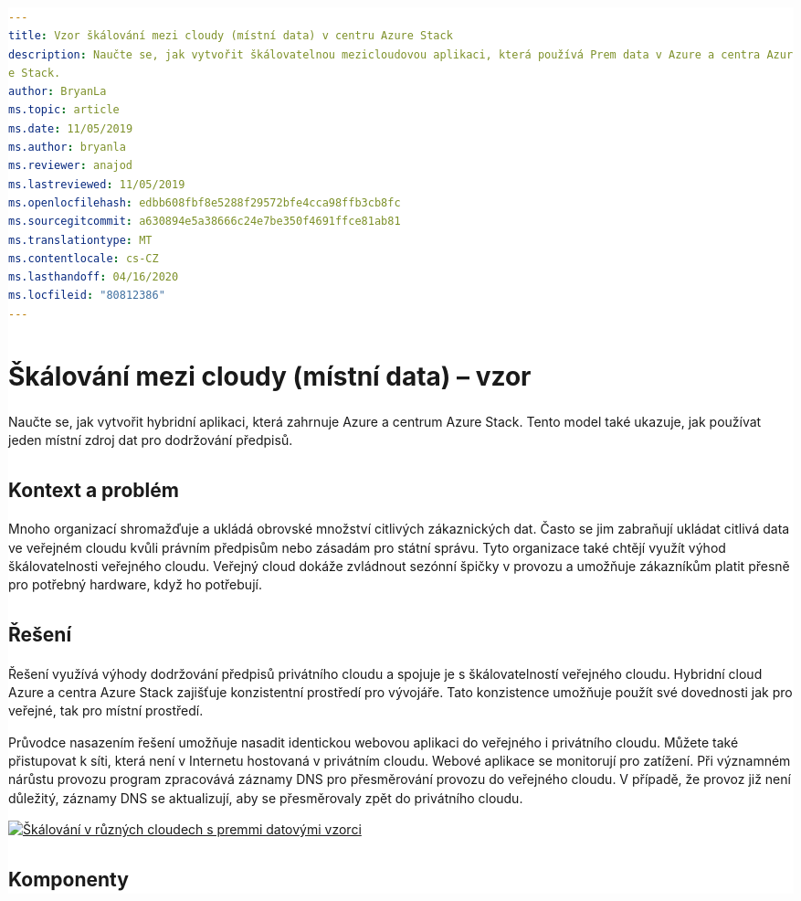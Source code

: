```yaml
---
title: Vzor škálování mezi cloudy (místní data) v centru Azure Stack
description: Naučte se, jak vytvořit škálovatelnou mezicloudovou aplikaci, která používá Prem data v Azure a centra Azure Stack.
author: BryanLa
ms.topic: article
ms.date: 11/05/2019
ms.author: bryanla
ms.reviewer: anajod
ms.lastreviewed: 11/05/2019
ms.openlocfilehash: edbb608fbf8e5288f29572bfe4cca98ffb3cb8fc
ms.sourcegitcommit: a630894e5a38666c24e7be350f4691ffce81ab81
ms.translationtype: MT
ms.contentlocale: cs-CZ
ms.lasthandoff: 04/16/2020
ms.locfileid: "80812386"
---
```

# <a name="cross-cloud-scaling-on-premises-data-pattern"></a>Škálování mezi cloudy (místní data) – vzor

Naučte se, jak vytvořit hybridní aplikaci, která zahrnuje Azure a centrum Azure Stack. Tento model také ukazuje, jak používat jeden místní zdroj dat pro dodržování předpisů.

## <a name="context-and-problem"></a>Kontext a problém

Mnoho organizací shromažďuje a ukládá obrovské množství citlivých zákaznických dat. Často se jim zabraňují ukládat citlivá data ve veřejném cloudu kvůli právním předpisům nebo zásadám pro státní správu. Tyto organizace také chtějí využít výhod škálovatelnosti veřejného cloudu. Veřejný cloud dokáže zvládnout sezónní špičky v provozu a umožňuje zákazníkům platit přesně pro potřebný hardware, když ho potřebují.

## <a name="solution"></a>Řešení

Řešení využívá výhody dodržování předpisů privátního cloudu a spojuje je s škálovatelností veřejného cloudu. Hybridní cloud Azure a centra Azure Stack zajišťuje konzistentní prostředí pro vývojáře. Tato konzistence umožňuje použít své dovednosti jak pro veřejné, tak pro místní prostředí.

Průvodce nasazením řešení umožňuje nasadit identickou webovou aplikaci do veřejného i privátního cloudu. Můžete také přistupovat k síti, která není v Internetu hostovaná v privátním cloudu. Webové aplikace se monitorují pro zatížení. Při významném nárůstu provozu program zpracovává záznamy DNS pro přesměrování provozu do veřejného cloudu. V případě, že provoz již není důležitý, záznamy DNS se aktualizují, aby se přesměrovaly zpět do privátního cloudu.

[![Škálování v různých cloudech s premmi datovými vzorci](media/pattern-cross-cloud-scale-onprem-data/solution-architecture.png)](media/pattern-cross-cloud-scale-onprem-data/solution-architecture.png)

## <a name="components"></a>Komponenty
